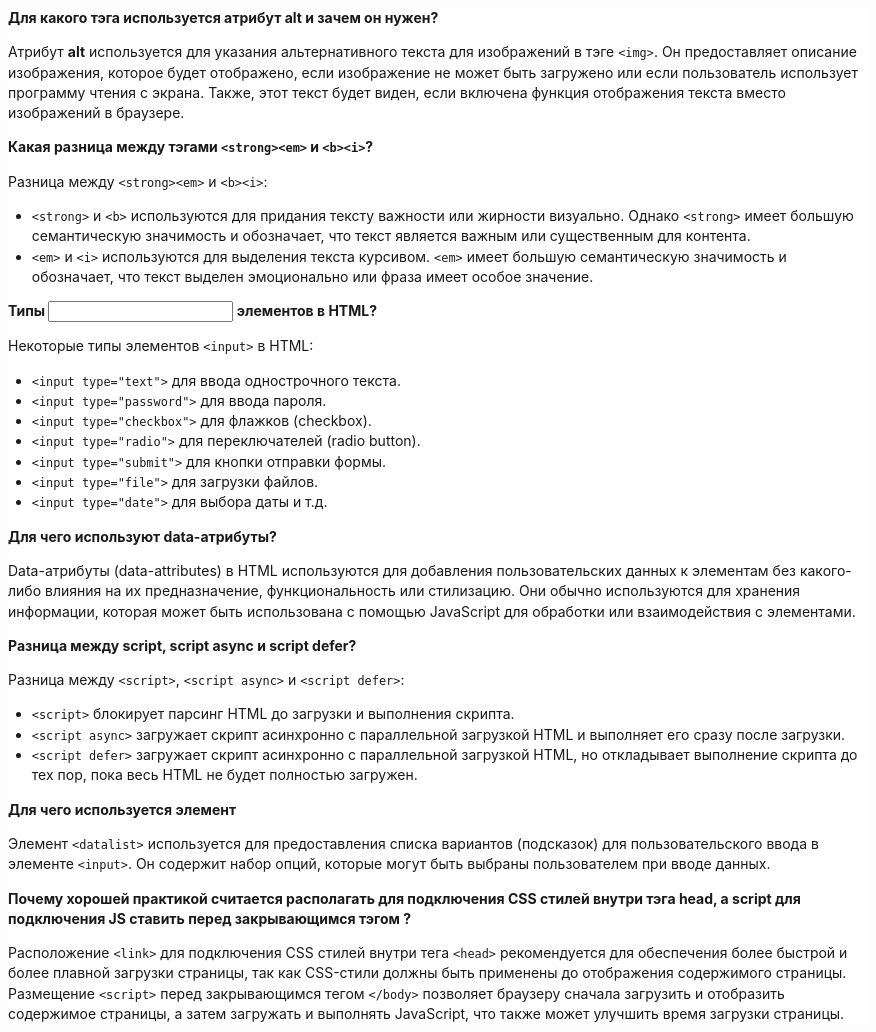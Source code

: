 **Для какого тэга используется атрибут alt и зачем он нужен?**

Атрибут **alt** используется для указания альтернативного текста для изображений в тэге `<img>`. Он предоставляет описание изображения, которое будет отображено, если изображение не может быть загружено или если пользователь использует программу чтения с экрана. Также, этот текст будет виден, если включена функция отображения текста вместо изображений в браузере.

**Какая разница между тэгами `<strong><em>` и `<b><i>`?**

Разница между `<strong><em>` и `<b><i>`:

- `<strong>` и `<b>` используются для придания тексту важности или жирности визуально. Однако `<strong>` имеет большую семантическую значимость и обозначает, что текст является важным или существенным для контента.
- `<em>` и `<i>` используются для выделения текста курсивом. `<em>` имеет большую семантическую значимость и обозначает, что текст выделен эмоционально или фраза имеет особое значение.

**Типы <input> элементов в HTML?**

Некоторые типы элементов `<input>` в HTML:

- `<input type="text">` для ввода однострочного текста.
- `<input type="password">` для ввода пароля.
- `<input type="checkbox">` для флажков (checkbox).
- `<input type="radio">` для переключателей (radio button).
- `<input type="submit">` для кнопки отправки формы.
- `<input type="file">` для загрузки файлов.
- `<input type="date">` для выбора даты и т.д.

**Для чего используют data-атрибуты?**

Data-атрибуты (data-attributes) в HTML используются для добавления пользовательских данных к элементам без какого-либо влияния на их предназначение, функциональность или стилизацию. Они обычно используются для хранения информации, которая может быть использована с помощью JavaScript для обработки или взаимодействия с элементами.

**Разница между script, script async и script defer?**

Разница между `<script>`, `<script async>` и `<script defer>`:

- `<script>` блокирует парсинг HTML до загрузки и выполнения скрипта.
- `<script async>` загружает скрипт асинхронно с параллельной загрузкой HTML и выполняет его сразу после загрузки.
- `<script defer>` загружает скрипт асинхронно с параллельной загрузкой HTML, но откладывает выполнение скрипта до тех пор, пока весь HTML не будет полностью загружен.

**Для чего используется элемент <datalist>?**

Элемент `<datalist>` используется для предоставления списка вариантов (подсказок) для пользовательского ввода в элементе `<input>`. Он содержит набор опций, которые могут быть выбраны пользователем при вводе данных.

**Почему хорошей практикой считается располагать <link> для подключения CSS стилей внутри тэга head, а script для подключения JS ставить перед закрывающимся тэгом </body>?**

Расположение `<link>` для подключения CSS стилей внутри тега `<head>` рекомендуется для обеспечения более быстрой и более плавной загрузки страницы, так как CSS-стили должны быть применены до отображения содержимого страницы. Размещение `<script>` перед закрывающимся тегом `</body>` позволяет браузеру сначала загрузить и отобразить содержимое страницы, а затем загружать и выполнять JavaScript, что также может улучшить время загрузки страницы.
